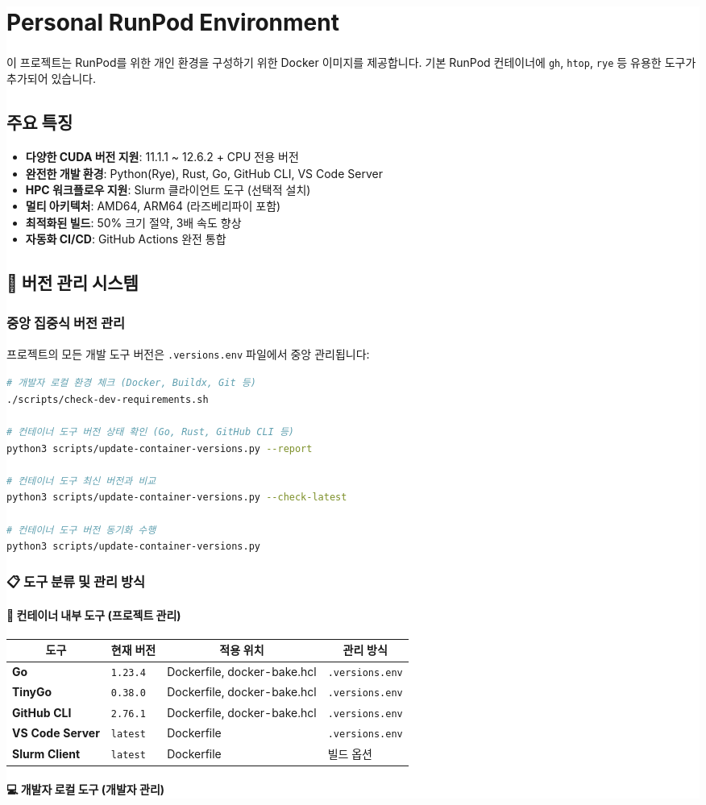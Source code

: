# Personal RunPod Environment

이 프로젝트는 RunPod를 위한 개인 환경을 구성하기 위한 Docker 이미지를 제공합니다. 기본 RunPod 컨테이너에 `gh`, `htop`, `rye` 등 유용한 도구가 추가되어 있습니다.

## 주요 특징

- **다양한 CUDA 버전 지원**: 11.1.1 ~ 12.6.2 + CPU 전용 버전
- **완전한 개발 환경**: Python(Rye), Rust, Go, GitHub CLI, VS Code Server
- **HPC 워크플로우 지원**: Slurm 클라이언트 도구 (선택적 설치)
- **멀티 아키텍처**: AMD64, ARM64 (라즈베리파이 포함)
- **최적화된 빌드**: 50% 크기 절약, 3배 속도 향상
- **자동화 CI/CD**: GitHub Actions 완전 통합

## 🔧 버전 관리 시스템

### 중앙 집중식 버전 관리

프로젝트의 모든 개발 도구 버전은 `.versions.env` 파일에서 중앙 관리됩니다:

```bash
# 개발자 로컬 환경 체크 (Docker, Buildx, Git 등)
./scripts/check-dev-requirements.sh

# 컨테이너 도구 버전 상태 확인 (Go, Rust, GitHub CLI 등)
python3 scripts/update-container-versions.py --report

# 컨테이너 도구 최신 버전과 비교
python3 scripts/update-container-versions.py --check-latest

# 컨테이너 도구 버전 동기화 수행
python3 scripts/update-container-versions.py
```

### 📋 도구 분류 및 관리 방식

#### 🐳 컨테이너 내부 도구 (프로젝트 관리)

| 도구 | 현재 버전 | 적용 위치 | 관리 방식 |
|------|-----------|-----------|-----------|
| **Go** | `1.23.4` | Dockerfile, docker-bake.hcl | `.versions.env` |
| **TinyGo** | `0.38.0` | Dockerfile, docker-bake.hcl | `.versions.env` |
| **GitHub CLI** | `2.76.1` | Dockerfile, docker-bake.hcl | `.versions.env` |
| **VS Code Server** | `latest` | Dockerfile | `.versions.env` |
| **Slurm Client** | `latest` | Dockerfile | 빌드 옵션 |

#### 💻 개발자 로컬 도구 (개발자 관리)
